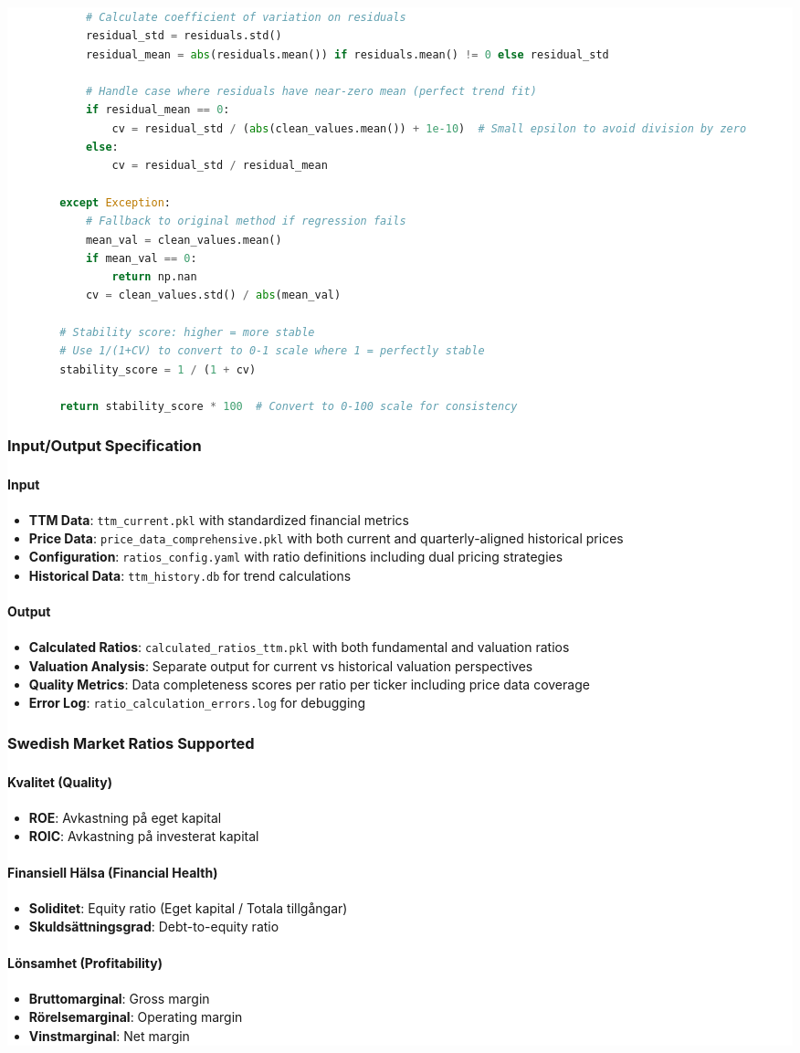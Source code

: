 ```python
            # Calculate coefficient of variation on residuals
            residual_std = residuals.std()
            residual_mean = abs(residuals.mean()) if residuals.mean() != 0 else residual_std
            
            # Handle case where residuals have near-zero mean (perfect trend fit)
            if residual_mean == 0:
                cv = residual_std / (abs(clean_values.mean()) + 1e-10)  # Small epsilon to avoid division by zero
            else:
                cv = residual_std / residual_mean
                
        except Exception:
            # Fallback to original method if regression fails
            mean_val = clean_values.mean()
            if mean_val == 0:
                return np.nan
            cv = clean_values.std() / abs(mean_val)
        
        # Stability score: higher = more stable
        # Use 1/(1+CV) to convert to 0-1 scale where 1 = perfectly stable
        stability_score = 1 / (1 + cv)
        
        return stability_score * 100  # Convert to 0-100 scale for consistency
```

### Input/Output Specification

#### Input
- **TTM Data**: `ttm_current.pkl` with standardized financial metrics
- **Price Data**: `price_data_comprehensive.pkl` with both current and quarterly-aligned historical prices
- **Configuration**: `ratios_config.yaml` with ratio definitions including dual pricing strategies
- **Historical Data**: `ttm_history.db` for trend calculations

#### Output
- **Calculated Ratios**: `calculated_ratios_ttm.pkl` with both fundamental and valuation ratios
- **Valuation Analysis**: Separate output for current vs historical valuation perspectives
- **Quality Metrics**: Data completeness scores per ratio per ticker including price data coverage
- **Error Log**: `ratio_calculation_errors.log` for debugging

### Swedish Market Ratios Supported

#### Kvalitet (Quality)
- **ROE**: Avkastning på eget kapital
- **ROIC**: Avkastning på investerat kapital

#### Finansiell Hälsa (Financial Health)
- **Soliditet**: Equity ratio (Eget kapital / Totala tillgångar)
- **Skuldsättningsgrad**: Debt-to-equity ratio

#### Lönsamhet (Profitability)
- **Bruttomarginal**: Gross margin
- **Rörelsemarginal**: Operating margin
- **Vinstmarginal**: Net margin
